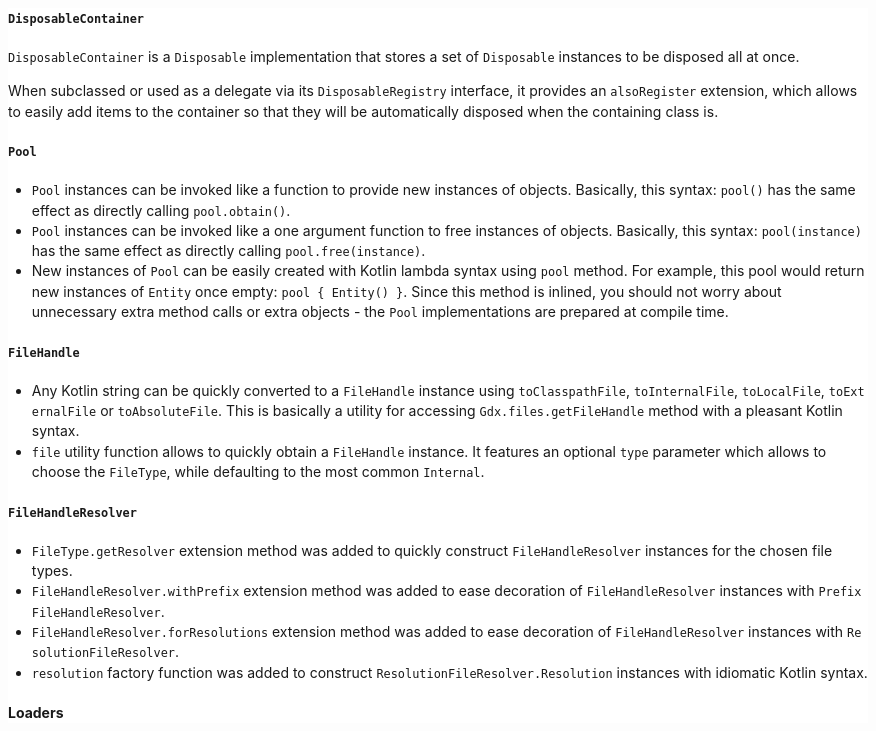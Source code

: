 #### `DisposableContainer`

`DisposableContainer` is a `Disposable` implementation that stores a set of `Disposable` instances to be disposed
all at once.

When subclassed or used as a delegate via its `DisposableRegistry` interface, it provides an `alsoRegister` extension, 
which allows to easily add items to the container so that they will be automatically disposed when the containing class is.

#### `Pool`

- `Pool` instances can be invoked like a function to provide new instances of objects. Basically, this syntax: `pool()`
has the same effect as directly calling `pool.obtain()`.
- `Pool` instances can be invoked like a one argument function to free instances of objects. Basically, this syntax:
`pool(instance)` has the same effect as directly calling `pool.free(instance)`.
- New instances of `Pool` can be easily created with Kotlin lambda syntax using `pool` method. For example, this pool
would return new instances of `Entity` once empty: `pool { Entity() }`. Since this method is inlined, you should not
worry about unnecessary extra method calls or extra objects - the `Pool` implementations are prepared at compile time.

#### `FileHandle`

- Any Kotlin string can be quickly converted to a `FileHandle` instance using `toClasspathFile`, `toInternalFile`,
`toLocalFile`, `toExternalFile` or `toAbsoluteFile`. This is basically a utility for accessing `Gdx.files.getFileHandle`
method with a pleasant Kotlin syntax.
- `file` utility function allows to quickly obtain a `FileHandle` instance. It features an optional `type` parameter
which allows to choose the `FileType`, while defaulting to the most common `Internal`.

#### `FileHandleResolver`

- `FileType.getResolver` extension method was added to quickly construct `FileHandleResolver` instances for the chosen
file types.
- `FileHandleResolver.withPrefix` extension method was added to ease decoration of `FileHandleResolver` instances with
`PrefixFileHandleResolver`.
- `FileHandleResolver.forResolutions` extension method was added to ease decoration of `FileHandleResolver` instances
with `ResolutionFileResolver`.
- `resolution` factory function was added to construct `ResolutionFileResolver.Resolution` instances with idiomatic
Kotlin syntax.

#### Loaders
